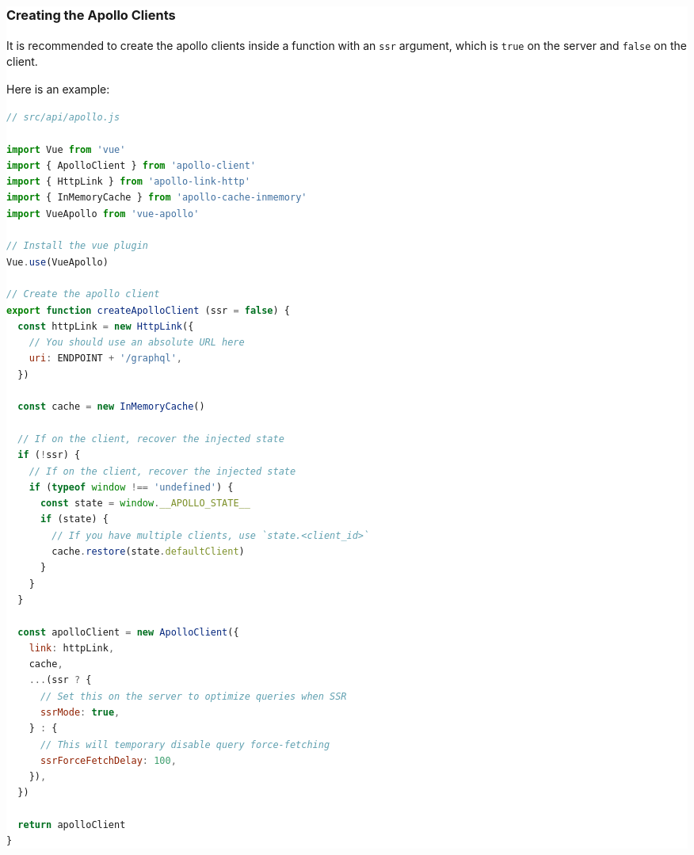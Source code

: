 ### Creating the Apollo Clients

It is recommended to create the apollo clients inside a function with an `ssr` argument, which is `true` on the server and `false` on the client.

Here is an example:

```js
// src/api/apollo.js

import Vue from 'vue'
import { ApolloClient } from 'apollo-client'
import { HttpLink } from 'apollo-link-http'
import { InMemoryCache } from 'apollo-cache-inmemory'
import VueApollo from 'vue-apollo'

// Install the vue plugin
Vue.use(VueApollo)

// Create the apollo client
export function createApolloClient (ssr = false) {
  const httpLink = new HttpLink({
    // You should use an absolute URL here
    uri: ENDPOINT + '/graphql',
  })

  const cache = new InMemoryCache()

  // If on the client, recover the injected state
  if (!ssr) {
    // If on the client, recover the injected state
    if (typeof window !== 'undefined') {
      const state = window.__APOLLO_STATE__
      if (state) {
        // If you have multiple clients, use `state.<client_id>`
        cache.restore(state.defaultClient)
      }
    }
  }

  const apolloClient = new ApolloClient({
    link: httpLink,
    cache,
    ...(ssr ? {
      // Set this on the server to optimize queries when SSR
      ssrMode: true,
    } : {
      // This will temporary disable query force-fetching
      ssrForceFetchDelay: 100,
    }),
  })

  return apolloClient
}
```
